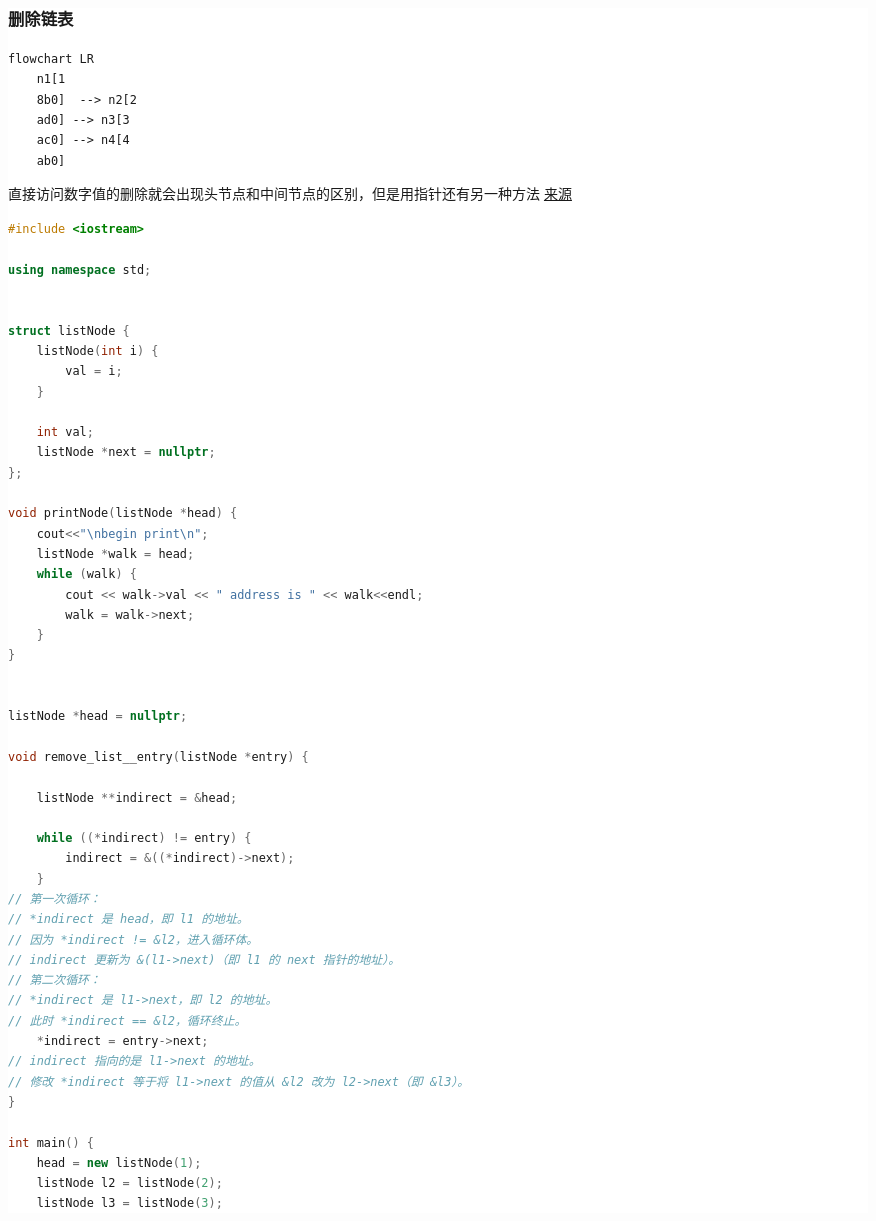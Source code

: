 
### 删除链表

```mermaid
flowchart LR
    n1[1 
    8b0]  --> n2[2
    ad0] --> n3[3
    ac0] --> n4[4
    ab0]
```

直接访问数字值的删除就会出现头节点和中间节点的区别，但是用指针还有另一种方法 [来源](https://www.bilibili.com/video/BV1XX9dYHEjb/?share_source=copy_web&vd_source=2243461ea5436797acfccf909bc5f6be&t=939)

```cpp
#include <iostream>

using namespace std;


struct listNode {
    listNode(int i) {
        val = i;
    }

    int val;
    listNode *next = nullptr;
};

void printNode(listNode *head) {
    cout<<"\nbegin print\n";
    listNode *walk = head;
    while (walk) {
        cout << walk->val << " address is " << walk<<endl;
        walk = walk->next;
    }
}


listNode *head = nullptr;

void remove_list__entry(listNode *entry) {

    listNode **indirect = &head;

    while ((*indirect) != entry) {
        indirect = &((*indirect)->next);
    }
// 第一次循环：
// *indirect 是 head，即 l1 的地址。
// 因为 *indirect != &l2，进入循环体。
// indirect 更新为 &(l1->next)（即 l1 的 next 指针的地址）。
// 第二次循环：
// *indirect 是 l1->next，即 l2 的地址。
// 此时 *indirect == &l2，循环终止。
    *indirect = entry->next;
// indirect 指向的是 l1->next 的地址。
// 修改 *indirect 等于将 l1->next 的值从 &l2 改为 l2->next（即 &l3）。
}

int main() {
    head = new listNode(1);
    listNode l2 = listNode(2);
    listNode l3 = listNode(3);
```